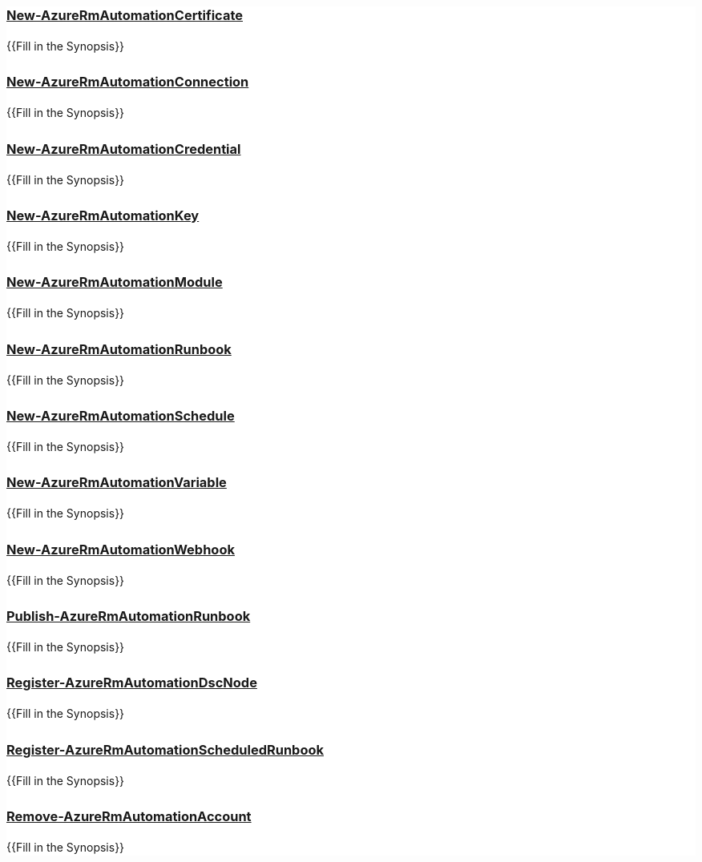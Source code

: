 ### [New-AzureRmAutomationCertificate](New-AzureRmAutomationCertificate.md)
{{Fill in the Synopsis}}

### [New-AzureRmAutomationConnection](New-AzureRmAutomationConnection.md)
{{Fill in the Synopsis}}

### [New-AzureRmAutomationCredential](New-AzureRmAutomationCredential.md)
{{Fill in the Synopsis}}

### [New-AzureRmAutomationKey](New-AzureRmAutomationKey.md)
{{Fill in the Synopsis}}

### [New-AzureRmAutomationModule](New-AzureRmAutomationModule.md)
{{Fill in the Synopsis}}

### [New-AzureRmAutomationRunbook](New-AzureRmAutomationRunbook.md)
{{Fill in the Synopsis}}

### [New-AzureRmAutomationSchedule](New-AzureRmAutomationSchedule.md)
{{Fill in the Synopsis}}

### [New-AzureRmAutomationVariable](New-AzureRmAutomationVariable.md)
{{Fill in the Synopsis}}

### [New-AzureRmAutomationWebhook](New-AzureRmAutomationWebhook.md)
{{Fill in the Synopsis}}

### [Publish-AzureRmAutomationRunbook](Publish-AzureRmAutomationRunbook.md)
{{Fill in the Synopsis}}

### [Register-AzureRmAutomationDscNode](Register-AzureRmAutomationDscNode.md)
{{Fill in the Synopsis}}

### [Register-AzureRmAutomationScheduledRunbook](Register-AzureRmAutomationScheduledRunbook.md)
{{Fill in the Synopsis}}

### [Remove-AzureRmAutomationAccount](Remove-AzureRmAutomationAccount.md)
{{Fill in the Synopsis}}
